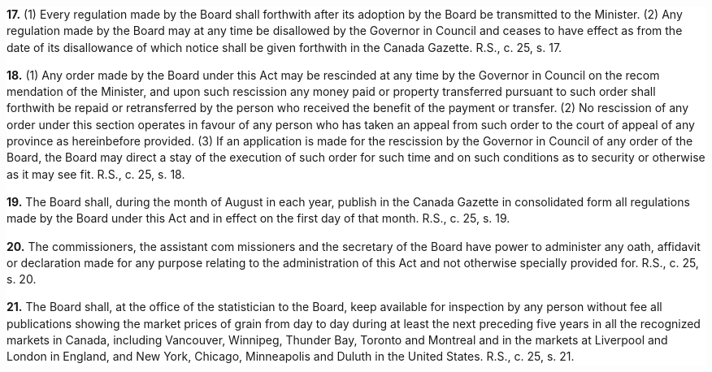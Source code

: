 **17.** (1) Every regulation made by the
Board shall forthwith after its adoption by
the Board be transmitted to the Minister.
(2) Any regulation made by the Board may
at any time be disallowed by the Governor in
Council and ceases to have effect as from the
date of its disallowance of which notice shall
be given forthwith in the Canada Gazette.
R.S., c. 25, s. 17.

**18.** (1) Any order made by the Board
under this Act may be rescinded at any time
by the Governor in Council on the recom
mendation of the Minister, and upon such
rescission any money paid or property
transferred pursuant to such order shall
forthwith be repaid or retransferred by the
person who received the benefit of the
payment or transfer.
(2) No rescission of any order under this
section operates in favour of any person who
has taken an appeal from such order to the
court of appeal of any province as hereinbefore
provided.
(3) If an application is made for the
rescission by the Governor in Council of any
order of the Board, the Board may direct a
stay of the execution of such order for such
time and on such conditions as to security or
otherwise as it may see fit. R.S., c. 25, s. 18.

**19.** The Board shall, during the month of
August in each year, publish in the Canada
Gazette in consolidated form all regulations
made by the Board under this Act and in
effect on the first day of that month. R.S., c.
25, s. 19.

**20.** The commissioners, the assistant com
missioners and the secretary of the Board
have power to administer any oath, affidavit
or declaration made for any purpose relating
to the administration of this Act and not
otherwise specially provided for. R.S., c. 25,
s. 20.

**21.** The Board shall, at the office of the
statistician to the Board, keep available for
inspection by any person without fee all
publications showing the market
prices of grain from day to day during at
least the next preceding five years in all the
recognized markets in Canada, including
Vancouver, Winnipeg, Thunder Bay, Toronto
and Montreal and in the markets at Liverpool
and London in England, and New York,
Chicago, Minneapolis and Duluth in the
United States. R.S., c. 25, s. 21.
